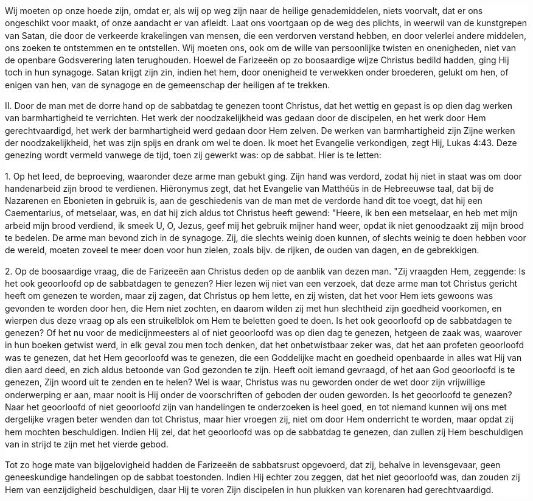 Wij moeten op onze hoede zijn, omdat er, als wij op weg zijn naar de heilige genademiddelen, niets voorvalt, dat er ons ongeschikt voor maakt, of onze aandacht er van afleidt. Laat ons voortgaan op de weg des plichts, in weerwil van de kunstgrepen van Satan, die door de verkeerde krakelingen van mensen, die een verdorven verstand hebben, en door velerlei andere middelen, ons zoeken te ontstemmen en te ontstellen. Wij moeten ons, ook om de wille van persoonlijke twisten en onenigheden, niet van de openbare Godsverering laten terughouden. Hoewel de Farizeeën op zo boosaardige wijze Christus bedild hadden, ging Hij toch in hun synagoge. Satan krijgt zijn zin, indien het hem, door onenigheid te verwekken onder broederen, gelukt om hen, of enigen van hen, van de synagoge en de gemeenschap der heiligen af te trekken. 

II. Door de man met de dorre hand op de sabbatdag te genezen toont Christus, dat het wettig en gepast is op dien dag werken van barmhartigheid te verrichten. Het werk der noodzakelijkheid was gedaan door de discipelen, en het werk door Hem gerechtvaardigd, het werk der barmhartigheid werd gedaan door Hem zelven. De werken van barmhartigheid zijn Zijne werken der noodzakelijkheid, het was zijn spijs en drank om wel te doen. Ik moet het Evangelie verkondigen, zegt Hij, Lukas 4:43. Deze genezing wordt vermeld vanwege de tijd, toen zij gewerkt was: op de sabbat. 
Hier is te letten: 

1\. Op het leed, de beproeving, waaronder deze arme man gebukt ging. Zijn hand was verdord, zodat hij niet in staat was om door handenarbeid zijn brood te verdienen. Hiëronymus zegt, dat het Evangelie van Matthéüs in de Hebreeuwse taal, dat bij de Nazarenen en Ebonieten in gebruik is, aan de geschiedenis van de man met de verdorde hand dit toe voegt, dat hij een Caementarius, of metselaar, was, en dat hij zich aldus tot Christus heeft gewend: "Heere, ik ben een metselaar, en heb met mijn arbeid mijn brood verdiend, ik smeek U, O, Jezus, geef mij het gebruik mijner hand weer, opdat ik niet genoodzaakt zij mijn brood te bedelen. De arme man bevond zich in de synagoge. Zij, die slechts weinig doen kunnen, of slechts weinig te doen hebben voor de wereld, moeten zoveel te meer doen voor hun zielen, zoals bijv. de rijken, de ouden van dagen, en de gebrekkigen. 

2\. Op de boosaardige vraag, die de Farizeeën aan Christus deden op de aanblik van dezen man. "Zij vraagden Hem, zeggende: Is het ook geoorloofd op de sabbatdagen te genezen? Hier lezen wij niet van een verzoek, dat deze arme man tot Christus gericht heeft om genezen te worden, maar zij zagen, dat Christus op hem lette, en zij wisten, dat het voor Hem iets gewoons was gevonden te worden door hen, die Hem niet zochten, en daarom wilden zij met hun slechtheid zijn goedheid voorkomen, en wierpen dus deze vraag op als een struikelblok om Hem te beletten goed te doen. Is het ook geoorloofd op de sabbatdagen te genezen? 
Of het nu voor de medicijnmeesters al of niet geoorloofd was op dien dag te genezen, hetgeen de zaak was, waarover in hun boeken getwist werd, in elk geval zou men toch denken, dat het onbetwistbaar zeker was, dat het aan profeten geoorloofd was te genezen, dat het Hem geoorloofd was te genezen, die een Goddelijke macht en goedheid openbaarde in alles wat Hij van dien aard deed, en zich aldus betoonde van God gezonden te zijn. Heeft ooit iemand gevraagd, of het aan God geoorloofd is te genezen, Zijn woord uit te zenden en te helen? Wel is waar, Christus was nu geworden onder de wet door zijn vrijwillige onderwerping er aan, maar nooit is Hij onder de voorschriften of geboden der ouden geworden. Is het geoorloofd te genezen? Naar het geoorloofd of niet geoorloofd zijn van handelingen te onderzoeken is heel goed, en tot niemand kunnen wij ons met dergelijke vragen beter wenden dan tot Christus, maar hier vroegen zij, niet om door Hem onderricht te worden, maar opdat zij hem mochten beschuldigen. Indien Hij zei, dat het geoorloofd was op de sabbatdag te genezen, dan zullen zij Hem beschuldigen van in strijd te zijn met het vierde gebod. 

Tot zo hoge mate van bijgelovigheid hadden de Farizeeën de sabbatsrust opgevoerd, dat zij, behalve in levensgevaar, geen geneeskundige handelingen op de sabbat toestonden. Indien Hij echter zou zeggen, dat het niet geoorloofd was, dan zouden zij Hem van eenzijdigheid beschuldigen, daar Hij te voren Zijn discipelen in hun plukken van korenaren had gerechtvaardigd. 
